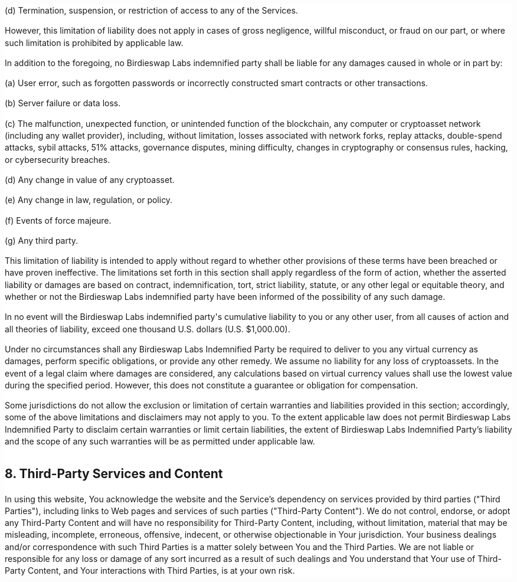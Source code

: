 (d) Termination, suspension, or restriction of access to any of the Services.

However, this limitation of liability does not apply in cases of gross negligence, willful misconduct, or fraud on our part, or where such limitation is prohibited by applicable law.

In addition to the foregoing, no Birdieswap Labs indemnified party shall be liable for any damages caused in whole or in part by:

(a) User error, such as forgotten passwords or incorrectly constructed smart contracts or other transactions.

(b) Server failure or data loss.

(c) The malfunction, unexpected function, or unintended function of the blockchain, any computer or cryptoasset network (including any wallet provider), including, without limitation, losses associated with network forks, replay attacks, double-spend attacks, sybil attacks, 51% attacks, governance disputes, mining difficulty, changes in cryptography or consensus rules, hacking, or cybersecurity breaches.

(d) Any change in value of any cryptoasset.

(e) Any change in law, regulation, or policy.

(f) Events of force majeure.

(g) Any third party.

This limitation of liability is intended to apply without regard to whether other provisions of these terms have been breached or have proven ineffective. The limitations set forth in this section shall apply regardless of the form of action, whether the asserted liability or damages are based on contract, indemnification, tort, strict liability, statute, or any other legal or equitable theory, and whether or not the Birdieswap Labs indemnified party have been informed of the possibility of any such damage.

In no event will the Birdieswap Labs indemnified party's cumulative liability to you or any other user, from all causes of action and all theories of liability, exceed one thousand U.S. dollars (U.S. $1,000.00).

Under no circumstances shall any Birdieswap Labs Indemnified Party be required to deliver to you any virtual currency as damages, perform specific obligations, or provide any other remedy. We assume no liability for any loss of cryptoassets. In the event of a legal claim where damages are considered, any calculations based on virtual currency values shall use the lowest value during the specified period. However, this does not constitute a guarantee or obligation for compensation.

Some jurisdictions do not allow the exclusion or limitation of certain warranties and liabilities provided in this section; accordingly, some of the above limitations and disclaimers may not apply to you. To the extent applicable law does not permit Birdieswap Labs Indemnified Party to disclaim certain warranties or limit certain liabilities, the extent of Birdieswap Labs Indemnified Party’s liability and the scope of any such warranties will be as permitted under applicable law.

## 8. Third-Party Services and Content

In using this website, You acknowledge the website and the Service’s dependency on services provided by third parties ("Third Parties"), including links to Web pages and services of such parties ("Third-Party Content"). We do not control, endorse, or adopt any Third-Party Content and will have no responsibility for Third-Party Content, including, without limitation, material that may be misleading, incomplete, erroneous, offensive, indecent, or otherwise objectionable in Your jurisdiction. Your business dealings and/or correspondence with such Third Parties is a matter solely between You and the Third Parties. We are not liable or responsible for any loss or damage of any sort incurred as a result of such dealings and You understand that Your use of Third-Party Content, and Your interactions with Third Parties, is at your own risk.
